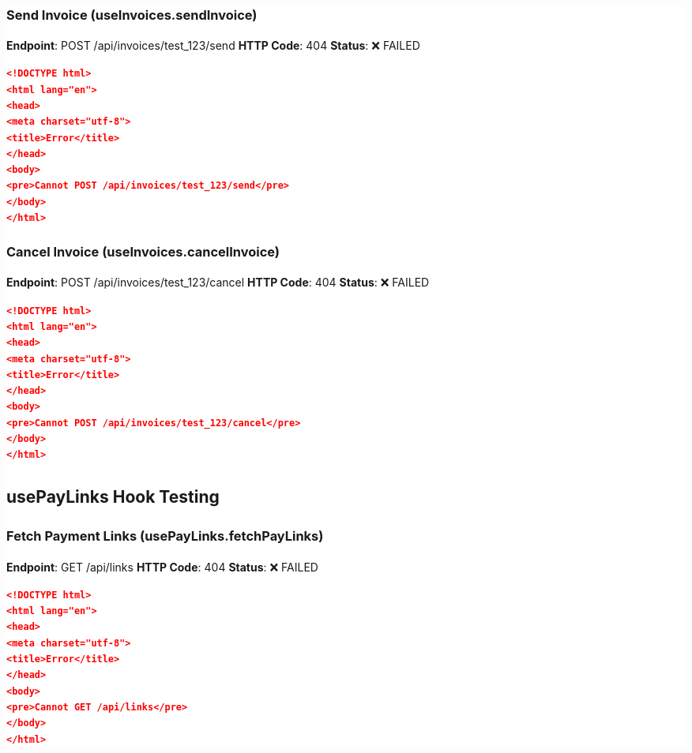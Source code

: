 ### Send Invoice (useInvoices.sendInvoice)
**Endpoint**: POST /api/invoices/test_123/send
**HTTP Code**: 404
**Status**: ❌ FAILED
```json
<!DOCTYPE html>
<html lang="en">
<head>
<meta charset="utf-8">
<title>Error</title>
</head>
<body>
<pre>Cannot POST /api/invoices/test_123/send</pre>
</body>
</html>

```

### Cancel Invoice (useInvoices.cancelInvoice)
**Endpoint**: POST /api/invoices/test_123/cancel
**HTTP Code**: 404
**Status**: ❌ FAILED
```json
<!DOCTYPE html>
<html lang="en">
<head>
<meta charset="utf-8">
<title>Error</title>
</head>
<body>
<pre>Cannot POST /api/invoices/test_123/cancel</pre>
</body>
</html>

```

## usePayLinks Hook Testing
### Fetch Payment Links (usePayLinks.fetchPayLinks)
**Endpoint**: GET /api/links
**HTTP Code**: 404
**Status**: ❌ FAILED
```json
<!DOCTYPE html>
<html lang="en">
<head>
<meta charset="utf-8">
<title>Error</title>
</head>
<body>
<pre>Cannot GET /api/links</pre>
</body>
</html>

```
